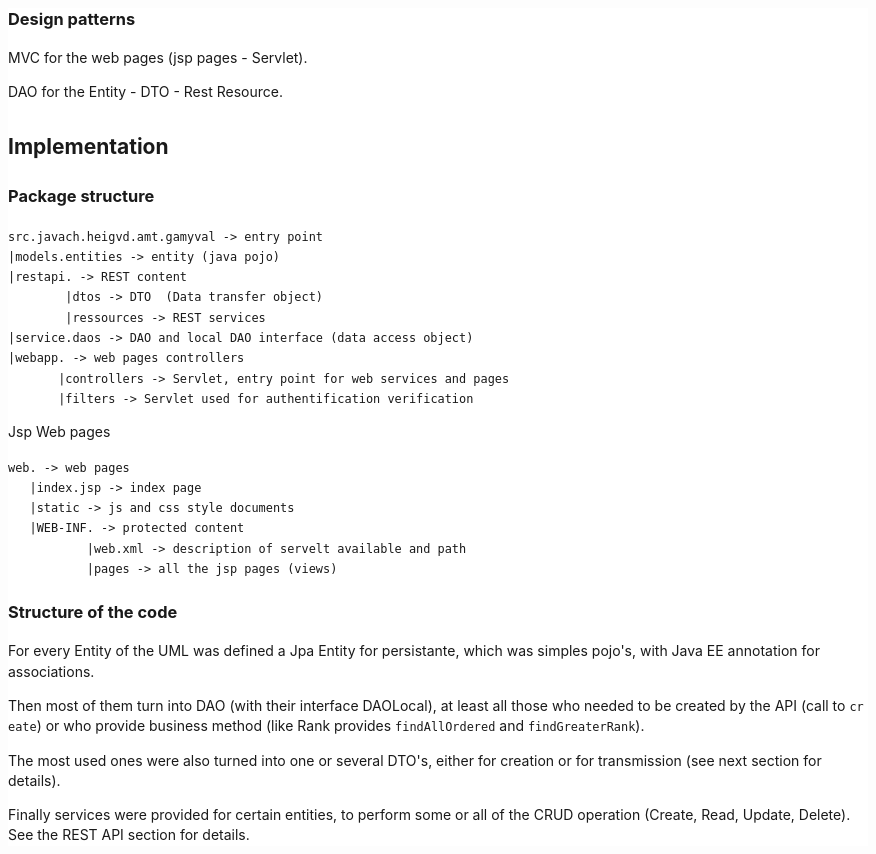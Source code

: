 ### Design patterns

MVC for the web pages (jsp pages - Servlet).

DAO for the Entity - DTO - Rest Resource.


## Implementation

### Package structure

	src.javach.heigvd.amt.gamyval -> entry point
	|models.entities -> entity (java pojo)
	|restapi. -> REST content
	        |dtos -> DTO  (Data transfer object)
	        |ressources -> REST services
	|service.daos -> DAO and local DAO interface (data access object)
	|webapp. -> web pages controllers
	       |controllers -> Servlet, entry point for web services and pages
	       |filters -> Servlet used for authentification verification

Jsp Web pages

	web. -> web pages
	   |index.jsp -> index page
	   |static -> js and css style documents
	   |WEB-INF. -> protected content
	           |web.xml -> description of servelt available and path
	           |pages -> all the jsp pages (views)

### Structure of the code

For every Entity of the UML was defined a Jpa Entity for persistante, which was simples pojo's, with Java EE annotation for associations.

Then most of them turn into DAO (with their interface DAOLocal), at least all those who needed to be created by the API (call to `create`) or who provide business method (like Rank provides `findAllOrdered` and `findGreaterRank`).

The most used ones were also turned into one or several DTO's, either for creation or for transmission (see next section for details).

Finally services were provided for certain entities, to perform some or all of the CRUD operation (Create, Read, Update, Delete). See the REST API section for details.
